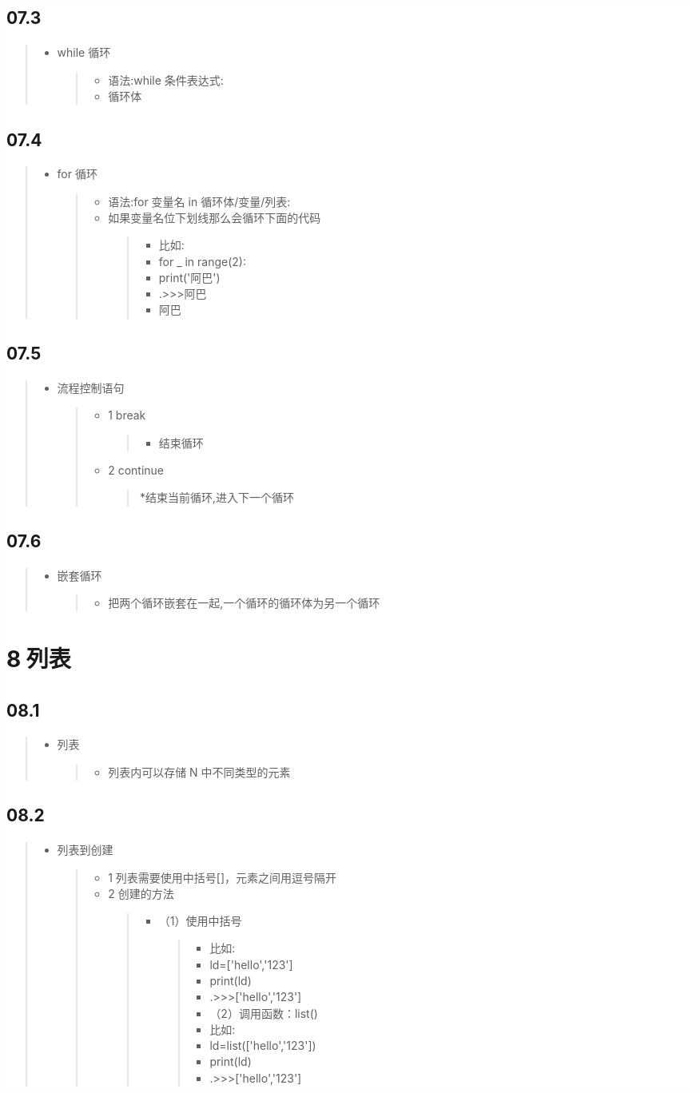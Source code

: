 ## 07.3

> - while 循环
>   > - 语法:while 条件表达式:
>   > - 循环体

## 07.4

> - for 循环
>   > - 语法:for 变量名 in 循环体/变量/列表:
>   > - 如果变量名位下划线那么会循环下面的代码
>   >   > - 比如:
>   >   > - for \_ in range(2):
>   >   > - print('阿巴')
>   >   > - .>>>阿巴
>   >   > - 阿巴

## 07.5

> - 流程控制语句
>   > - 1 break
>   >   > - 结束循环
>   > - 2 continue
>   >   > \*结束当前循环,进入下一个循环

## 07.6

> - 嵌套循环
>   > - 把两个循环嵌套在一起,一个循环的循环体为另一个循环

# 8 列表

## 08.1

> - 列表
>   > - 列表内可以存储 N 中不同类型的元素

## 08.2

> - 列表到创建
>   > - 1 列表需要使用中括号[]，元素之间用逗号隔开
>   > - 2 创建的方法
>   >   > - （1）使用中括号
>   >   >   > - 比如:
>   >   >   > - ld=['hello','123']
>   >   >   > - print(ld)
>   >   >   > - .>>>['hello','123']
>   >   >   > - （2）调用函数：list()
>   >   >   > - 比如:
>   >   >   > - ld=list(['hello','123'])
>   >   >   > - print(ld)
>   >   >   > - .>>>['hello','123']
